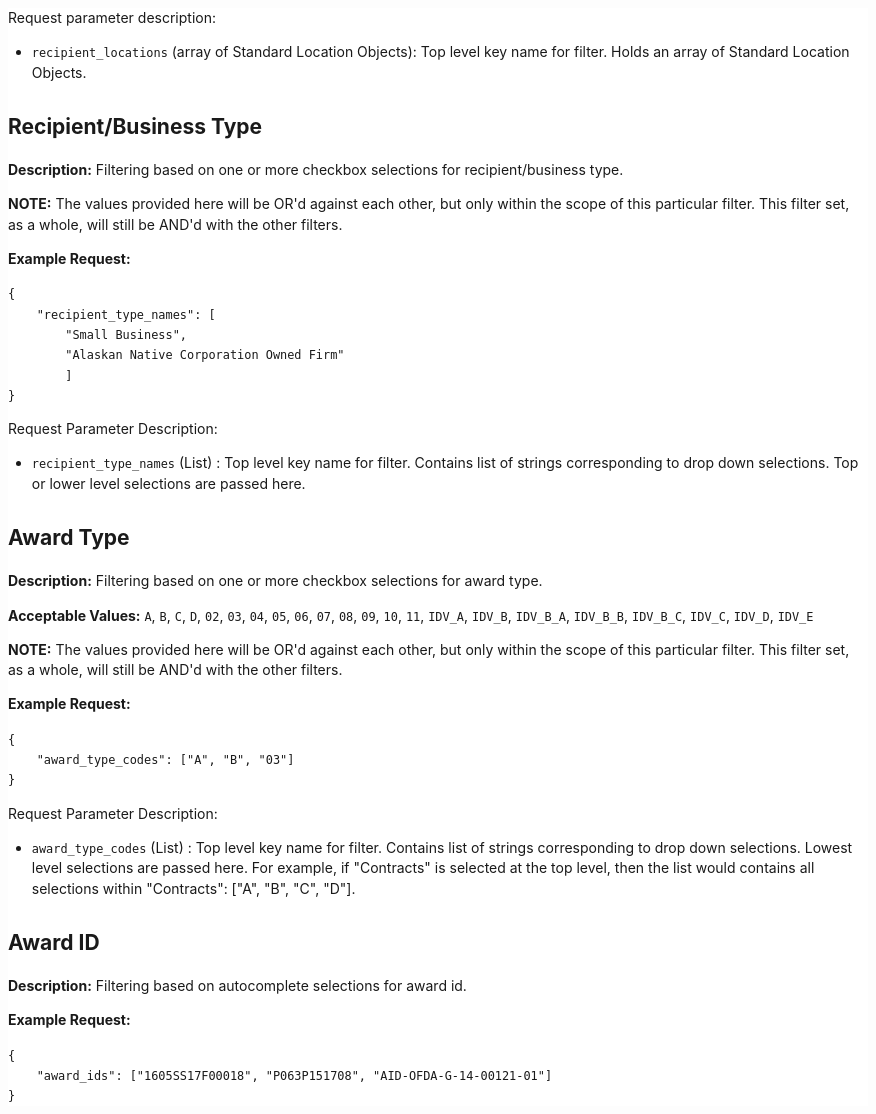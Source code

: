 Request parameter description:
* `recipient_locations` (array of Standard Location Objects): Top level key name for filter. Holds an array of Standard Location Objects.

## Recipient/Business Type

**Description:** Filtering based on one or more checkbox selections for recipient/business type.

**NOTE:** The values provided here will be OR'd against each other, but only within the scope of this particular filter. This filter set, as a whole, will still be AND'd with the other filters.

**Example Request:**
```
{
    "recipient_type_names": [
        "Small Business",
        "Alaskan Native Corporation Owned Firm"
        ]
}
```

Request Parameter Description:
* `recipient_type_names` (List) : Top level key name for filter. Contains list of strings corresponding to drop down selections. Top or lower level selections are passed here.

## Award Type

**Description:** Filtering based on one or more checkbox selections for award type.

**Acceptable Values:** `A`, `B`, `C`, `D`, `02`, `03`, `04`, `05`, `06`, `07`, `08`, `09`, `10`, `11`, `IDV_A`, `IDV_B`, `IDV_B_A`, `IDV_B_B`, `IDV_B_C`, `IDV_C`, `IDV_D`, `IDV_E`

**NOTE:** The values provided here will be OR'd against each other, but only within the scope of this particular filter. This filter set, as a whole, will still be AND'd with the other filters.

**Example Request:**
```
{
    "award_type_codes": ["A", "B", "03"]
}
```

Request Parameter Description:
* `award_type_codes` (List) : Top level key name for filter. Contains list of strings corresponding to drop down selections. Lowest level selections are passed here. For example, if "Contracts" is selected at the top level, then the list would contains all selections within "Contracts": ["A", "B", "C", "D"].

## Award ID

**Description:** Filtering based on autocomplete selections for award id.

**Example Request:**
```
{
    "award_ids": ["1605SS17F00018", "P063P151708", "AID-OFDA-G-14-00121-01"]
}
```
